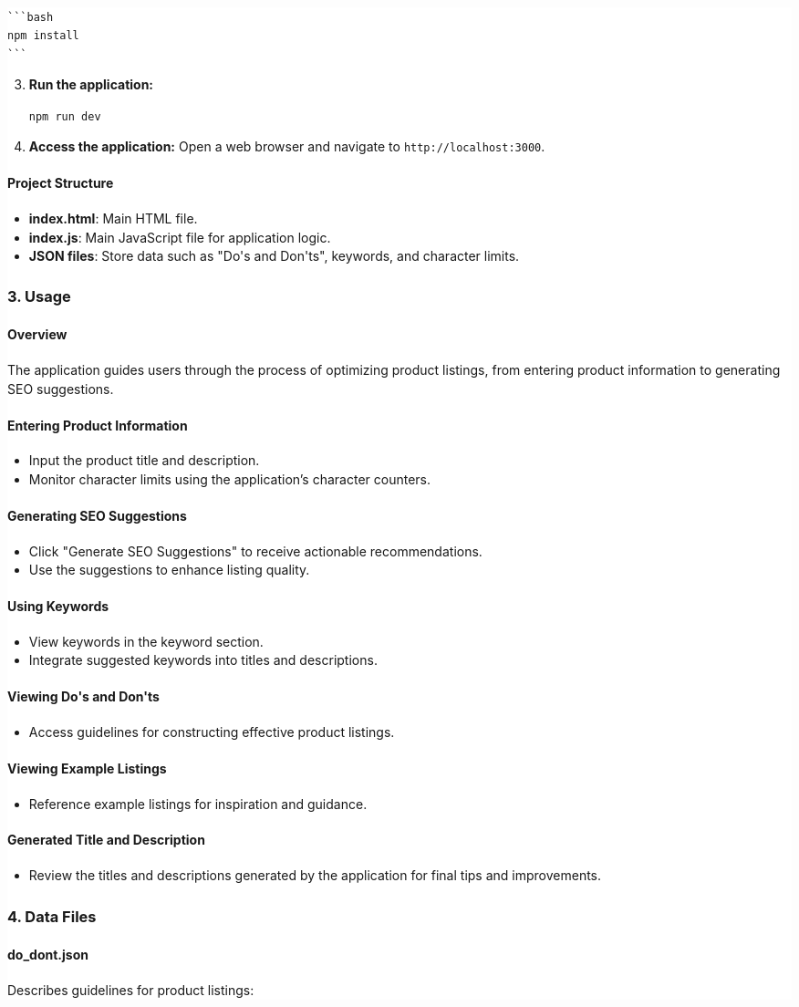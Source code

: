     ```bash
    npm install
    ```
3.  **Run the application:**

    ```bash
    npm run dev
    ```
4. **Access the application:** Open a web browser and navigate to `http://localhost:3000`.

#### Project Structure

* **index.html**: Main HTML file.
* **index.js**: Main JavaScript file for application logic.
* **JSON files**: Store data such as "Do's and Don'ts", keywords, and character limits.

### 3. Usage

#### Overview

The application guides users through the process of optimizing product listings, from entering product information to generating SEO suggestions.

#### Entering Product Information

* Input the product title and description.
* Monitor character limits using the application’s character counters.

#### Generating SEO Suggestions

* Click "Generate SEO Suggestions" to receive actionable recommendations.
* Use the suggestions to enhance listing quality.

#### Using Keywords

* View keywords in the keyword section.
* Integrate suggested keywords into titles and descriptions.

#### Viewing Do's and Don'ts

* Access guidelines for constructing effective product listings.

#### Viewing Example Listings

* Reference example listings for inspiration and guidance.

#### Generated Title and Description

* Review the titles and descriptions generated by the application for final tips and improvements.

### 4. Data Files

#### do\_dont.json

Describes guidelines for product listings:
